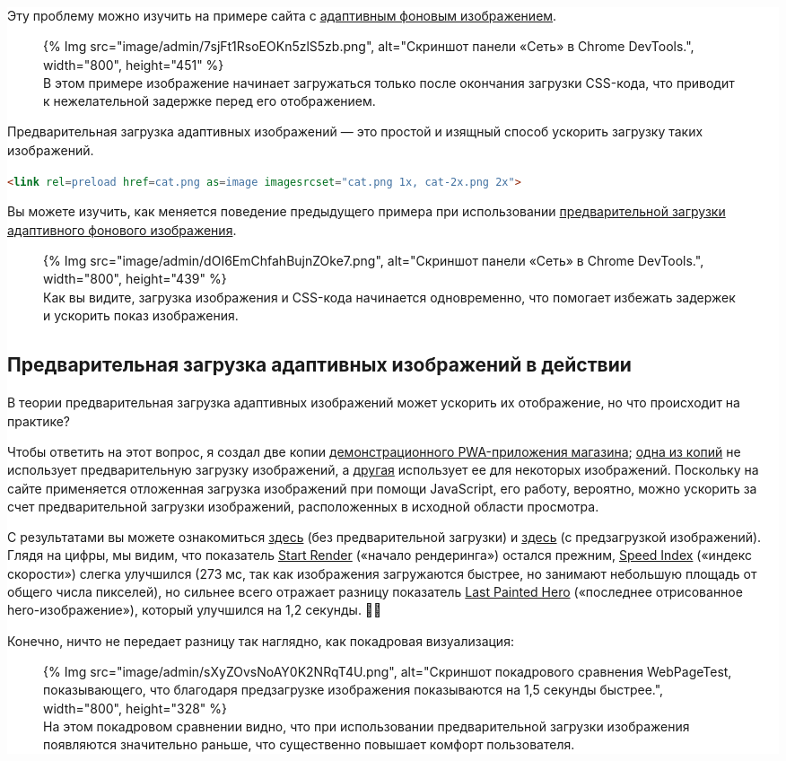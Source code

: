 Эту проблему можно изучить на примере сайта с [адаптивным фоновым изображением](https://responsive-preload.glitch.me/background_no_preload.html).

<figure class="w-figure">{% Img src="image/admin/7sjFt1RsoEOKn5zlS5zb.png", alt="Скриншот панели «Сеть» в Chrome DevTools.", width="800", height="451" %} <figcaption class="w-figcaption">В этом примере изображение начинает загружаться только после окончания загрузки CSS-кода, что приводит к нежелательной задержке перед его отображением.</figcaption></figure>

Предварительная загрузка адаптивных изображений — это простой и изящный способ ускорить загрузку таких изображений.

```html
<link rel=preload href=cat.png as=image imagesrcset="cat.png 1x, cat-2x.png 2x">
```

Вы можете изучить, как меняется поведение предыдущего примера при использовании [предварительной загрузки адаптивного фонового изображения](https://responsive-preload.glitch.me/background_preload.html).

<figure class="w-figure"> {% Img src="image/admin/dOI6EmChfahBujnZOke7.png", alt="Скриншот панели «Сеть» в Chrome DevTools.", width="800", height="439" %} <figcaption class="w-figcaption">Как вы видите, загрузка изображения и CSS-кода начинается одновременно, что помогает избежать задержек и ускорить показ изображения.</figcaption></figure>

## Предварительная загрузка адаптивных изображений в действии

В теории предварительная загрузка адаптивных изображений может ускорить их отображение, но что происходит на практике?

Чтобы ответить на этот вопрос, я создал две копии [демонстрационного PWA-приложения магазина](https://github.com/GoogleChromeLabs/sample-pie-shop); [одна из копий](https://20190710t144416-dot-pie-shop-app.appspot.com/apparel) не использует предварительную загрузку изображений, а [другая](https://20190710t132936-dot-pie-shop-app.appspot.com/apparel) использует ее для некоторых изображений. Поскольку на сайте применяется отложенная загрузка изображений при помощи JavaScript, его работу, вероятно, можно ускорить за счет предварительной загрузки изображений, расположенных в исходной области просмотра.

С результатами вы можете ознакомиться [здесь](https://www.webpagetest.org/result/190710_VM_30b9d4c993a1e60befba17e1261ba1ca/) (без предварительной загрузки) и [здесь](https://www.webpagetest.org/result/190710_7B_a99e792121760f81a270b4b9c847797b/) (с предзагрузкой изображений). Глядя на цифры, мы видим, что показатель [Start Render](https://github.com/WPO-Foundation/webpagetest-docs/blob/main/src/getting-started.md#start-render) («начало рендеринга») остался прежним, [Speed Index](/speed-index/) («индекс скорости») слегка улучшился (273 мс, так как изображения загружаются быстрее, но занимают небольшую площадь от общего числа пикселей), но сильнее всего отражает разницу показатель [Last Painted Hero](https://github.com/WPO-Foundation/webpagetest/blob/master/docs/Metrics/HeroElements.md) («последнее отрисованное hero-изображение»), который улучшился на 1,2 секунды. 🎉🎉

Конечно, ничто не передает разницу так наглядно, как покадровая визуализация:

<figure class="w-figure"> {% Img src="image/admin/sXyZOvsNoAY0K2NRqT4U.png", alt="Скриншот покадрового сравнения WebPageTest, показывающего, что благодаря предзагрузке изображения показываются на 1,5 секунды быстрее.", width="800", height="328" %} <figcaption class="w-figcaption">На этом покадровом сравнении видно, что при использовании предварительной загрузки изображения появляются значительно раньше, что существенно повышает комфорт пользователя.</figcaption></figure>
